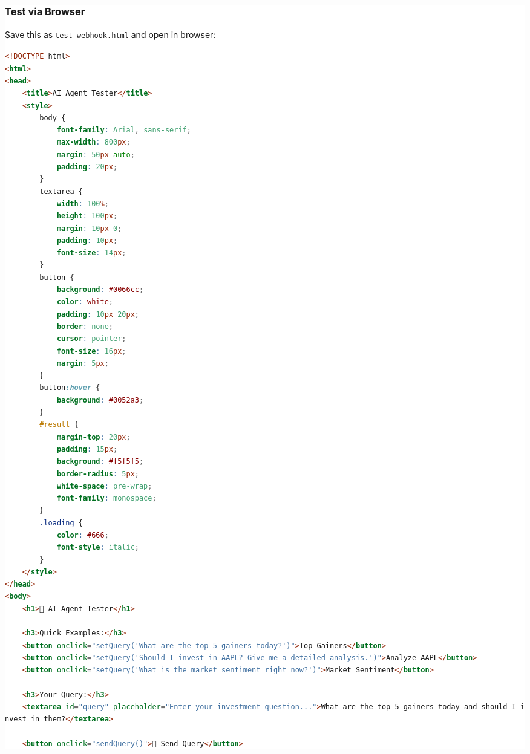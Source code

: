 ### Test via Browser

Save this as `test-webhook.html` and open in browser:

```html
<!DOCTYPE html>
<html>
<head>
    <title>AI Agent Tester</title>
    <style>
        body {
            font-family: Arial, sans-serif;
            max-width: 800px;
            margin: 50px auto;
            padding: 20px;
        }
        textarea {
            width: 100%;
            height: 100px;
            margin: 10px 0;
            padding: 10px;
            font-size: 14px;
        }
        button {
            background: #0066cc;
            color: white;
            padding: 10px 20px;
            border: none;
            cursor: pointer;
            font-size: 16px;
            margin: 5px;
        }
        button:hover {
            background: #0052a3;
        }
        #result {
            margin-top: 20px;
            padding: 15px;
            background: #f5f5f5;
            border-radius: 5px;
            white-space: pre-wrap;
            font-family: monospace;
        }
        .loading {
            color: #666;
            font-style: italic;
        }
    </style>
</head>
<body>
    <h1>🤖 AI Agent Tester</h1>

    <h3>Quick Examples:</h3>
    <button onclick="setQuery('What are the top 5 gainers today?')">Top Gainers</button>
    <button onclick="setQuery('Should I invest in AAPL? Give me a detailed analysis.')">Analyze AAPL</button>
    <button onclick="setQuery('What is the market sentiment right now?')">Market Sentiment</button>

    <h3>Your Query:</h3>
    <textarea id="query" placeholder="Enter your investment question...">What are the top 5 gainers today and should I invest in them?</textarea>

    <button onclick="sendQuery()">🚀 Send Query</button>

```